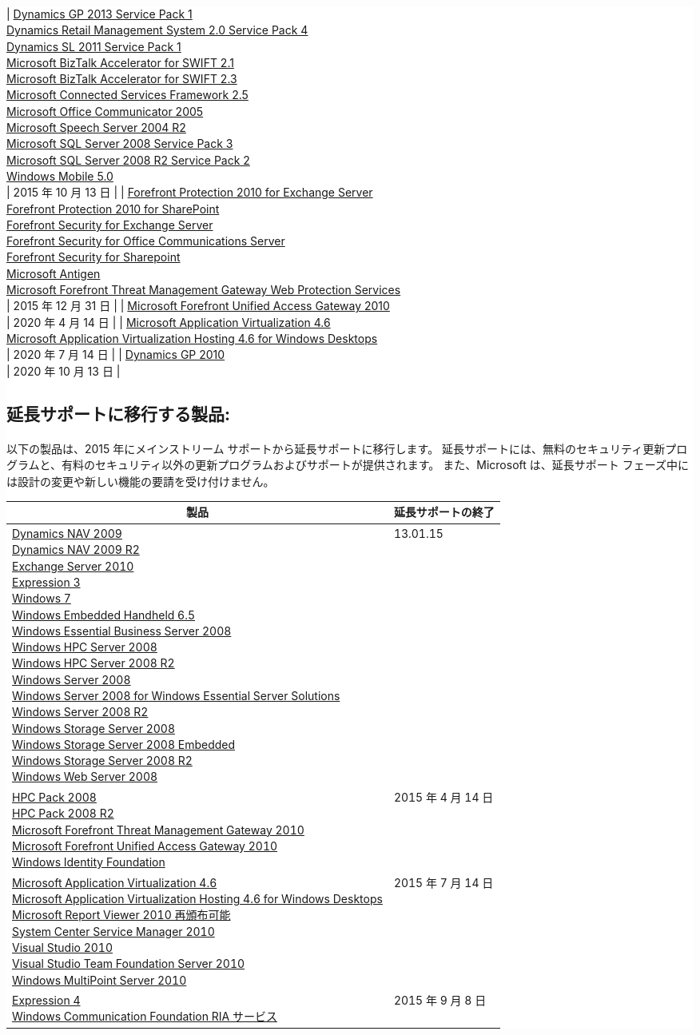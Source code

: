 | [Dynamics GP 2013 Service Pack 1](/lifecycle/products/dynamics-gp-2013?branch=live)<br>[Dynamics Retail Management System 2.0 Service Pack 4](/lifecycle/products/dynamics-retail-management-system-20?branch=live)<br>[Dynamics SL 2011 Service Pack 1](/lifecycle/products/dynamics-sl-2011?branch=live)<br>[Microsoft BizTalk Accelerator for SWIFT 2.1](/lifecycle/products/microsoft-biztalk-accelerator-for-swift-21?branch=live)<br>[Microsoft BizTalk Accelerator for SWIFT 2.3](/lifecycle/products/microsoft-biztalk-accelerator-for-swift-23?branch=live)<br>[Microsoft Connected Services Framework 2.5](/lifecycle/products/microsoft-connected-services-framework-25?branch=live)<br>[Microsoft Office Communicator 2005](/lifecycle/products/microsoft-office-communicator-2005?branch=live)<br>[Microsoft Speech Server 2004 R2](/lifecycle/products/microsoft-speech-server-2004-r2?branch=live)<br>[Microsoft SQL Server 2008 Service Pack 3](/lifecycle/products/microsoft-sql-server-2008?branch=live)<br>[Microsoft SQL Server 2008 R2 Service Pack 2](/lifecycle/products/microsoft-sql-server-2008-r2?branch=live)<br>[Windows Mobile 5.0](/lifecycle/products/windows-mobile-50?branch=live)<br> | 2015 年 10 月 13 日 |
| [Forefront Protection 2010 for Exchange Server](/lifecycle/products/forefront-protection-2010-for-exchange-server?branch=live)<br>[Forefront Protection 2010 for SharePoint](/lifecycle/products/forefront-protection-2010-for-sharepoint?branch=live)<br>[Forefront Security for Exchange Server](/lifecycle/products/forefront-security-for-exchange-server?branch=live)<br>[Forefront Security for Office Communications Server](/lifecycle/products/forefront-security-for-office-communications-server?branch=live)<br>[Forefront Security for Sharepoint](/lifecycle/products/forefront-security-for-sharepoint?branch=live)<br>[Microsoft Antigen](/lifecycle/products/microsoft-antigen?branch=live)<br>[Microsoft Forefront Threat Management Gateway Web Protection Services](/lifecycle/products/microsoft-forefront-threat-management-gateway-web-protection-services?branch=live)<br> | 2015 年 12 月 31 日 |
| [Microsoft Forefront Unified Access Gateway 2010](/lifecycle/products/microsoft-forefront-unified-access-gateway-2010?branch=live)<br> | 2020 年 4 月 14 日 |
| [Microsoft Application Virtualization 4.6](/lifecycle/products/microsoft-application-virtualization-46?branch=live)<br>[Microsoft Application Virtualization Hosting 4.6 for Windows Desktops](/lifecycle/products/microsoft-application-virtualization-hosting-46?branch=live)<br> | 2020 年 7 月 14 日 |
| [Dynamics GP 2010](/lifecycle/products/dynamics-gp-2010?branch=live)<br> | 2020 年 10 月 13 日 |


## <a name="products-moving-to-extended-support"></a>延長サポートに移行する製品:

以下の製品は、2015 年にメインストリーム サポートから延長サポートに移行します。 延長サポートには、無料のセキュリティ更新プログラムと、有料のセキュリティ以外の更新プログラムおよびサポートが提供されます。 また、Microsoft は、延長サポート フェーズ中には設計の変更や新しい機能の要請を受け付けません。

| 製品 | 延長サポートの終了 |
| --- | --- |
| [Dynamics NAV 2009](/lifecycle/products/dynamics-nav-2009?branch=live)<br>[Dynamics NAV 2009 R2](/lifecycle/products/dynamics-nav-2009-r2?branch=live)<br>[Exchange Server 2010](/lifecycle/products/exchange-server-2010?branch=live)<br>[Expression 3](/lifecycle/products/expression-web-3?branch=live)<br>[Windows 7](/lifecycle/products/windows-7?branch=live)<br>[Windows Embedded Handheld 6.5](/lifecycle/products/windows-embedded-handheld-65?branch=live)<br>[Windows Essential Business Server 2008](/lifecycle/products/windows-essential-business-server-2008?branch=live)<br>[Windows HPC Server 2008](/lifecycle/products/windows-hpc-server-2008?branch=live)<br>[Windows HPC Server 2008 R2](/lifecycle/products/windows-hpc-server-2008-r2?branch=live)<br>[Windows Server 2008](/lifecycle/products/windows-server-2008?branch=live)<br>[Windows Server 2008 for Windows Essential Server Solutions](/lifecycle/products/windows-server-2008-for-windows-essential-server-solutions?branch=live)<br>[Windows Server 2008 R2](/lifecycle/products/windows-server-2008-r2?branch=live)<br>[Windows Storage Server 2008](/lifecycle/products/windows-storage-server-2008?branch=live)<br>[Windows Storage Server 2008 Embedded](/lifecycle/products/windows-storage-server-2008-embedded?branch=live)<br>[Windows Storage Server 2008 R2](/lifecycle/products/windows-storage-server-2008-r2?branch=live)<br>[Windows Web Server 2008](/lifecycle/products/windows-web-server-2008?branch=live)<br> | 13.01.15 |
| [HPC Pack 2008](/lifecycle/products/hpc-pack-2008?branch=live)<br>[HPC Pack 2008 R2](/lifecycle/products/hpc-pack-2008-r2?branch=live)<br>[Microsoft Forefront Threat Management Gateway 2010](/lifecycle/products/microsoft-forefront-threat-management-gateway-2010?branch=live)<br>[Microsoft Forefront Unified Access Gateway 2010](/lifecycle/products/microsoft-forefront-unified-access-gateway-2010?branch=live)<br>[Windows Identity Foundation](/lifecycle/products/windows-identity-foundation?branch=live)<br> | 2015 年 4 月 14 日 |
| [Microsoft Application Virtualization 4.6](/lifecycle/products/microsoft-application-virtualization-46?branch=live)<br>[Microsoft Application Virtualization Hosting 4.6 for Windows Desktops](/lifecycle/products/microsoft-application-virtualization-hosting-46?branch=live)<br>[Microsoft Report Viewer 2010 再頒布可能](/lifecycle/products/microsoft-report-viewer-2010-redistributable?branch=live)<br>[System Center Service Manager 2010](/lifecycle/products/system-center-service-manager-2010?branch=live)<br>[Visual Studio 2010](/lifecycle/products/visual-studio-2010?branch=live)<br>[Visual Studio Team Foundation Server 2010](/lifecycle/products/visual-studio-team-foundation-server-2010?branch=live)<br>[Windows MultiPoint Server 2010](/lifecycle/products/windows-multipoint-server-2010?branch=live)<br> | 2015 年 7 月 14 日 |
| [Expression 4](/lifecycle/products/expression-4?branch=live)<br>[Windows Communication Foundation RIA サービス](/lifecycle/products/windows-communication-foundation-ria-services?branch=live)<br> | 2015 年 9 月 8 日 |